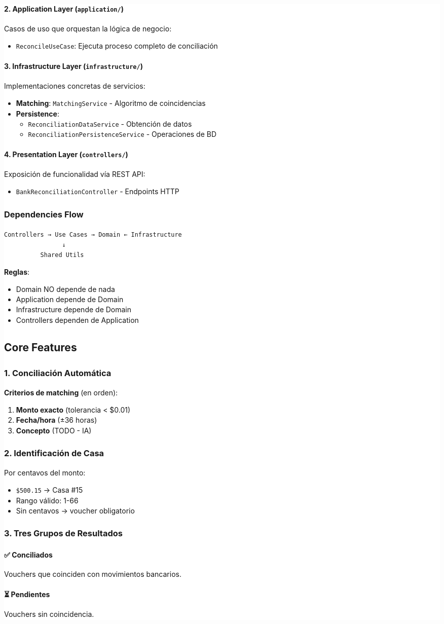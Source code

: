 #### 2. Application Layer (`application/`)
Casos de uso que orquestan la lógica de negocio:
- `ReconcileUseCase`: Ejecuta proceso completo de conciliación

#### 3. Infrastructure Layer (`infrastructure/`)
Implementaciones concretas de servicios:
- **Matching**: `MatchingService` - Algoritmo de coincidencias
- **Persistence**:
  - `ReconciliationDataService` - Obtención de datos
  - `ReconciliationPersistenceService` - Operaciones de BD

#### 4. Presentation Layer (`controllers/`)
Exposición de funcionalidad vía REST API:
- `BankReconciliationController` - Endpoints HTTP

### Dependencies Flow

```
Controllers → Use Cases → Domain ← Infrastructure
                ↓
          Shared Utils
```

**Reglas**:
- Domain NO depende de nada
- Application depende de Domain
- Infrastructure depende de Domain
- Controllers dependen de Application

## Core Features

### 1. Conciliación Automática

**Criterios de matching** (en orden):
1. **Monto exacto** (tolerancia < $0.01)
2. **Fecha/hora** (±36 horas)
3. **Concepto** (TODO - IA)

### 2. Identificación de Casa

Por centavos del monto:
- `$500.15` → Casa #15
- Rango válido: 1-66
- Sin centavos → voucher obligatorio

### 3. Tres Grupos de Resultados

#### ✅ Conciliados
Vouchers que coinciden con movimientos bancarios.

#### ⏳ Pendientes
Vouchers sin coincidencia.
